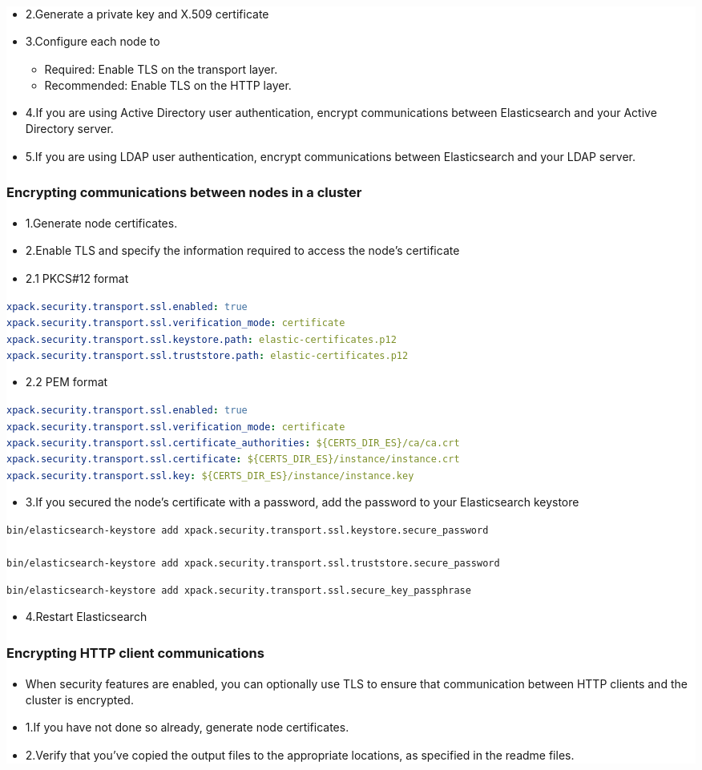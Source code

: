 * 2.Generate a private key and X.509 certificate

* 3.Configure each node to
    * Required: Enable TLS on the transport layer.
    * Recommended: Enable TLS on the HTTP layer.

* 4.If you are using Active Directory user authentication, encrypt communications between Elasticsearch and your Active Directory server.

* 5.If you are using LDAP user authentication, encrypt communications between Elasticsearch and your LDAP server.


### Encrypting communications between nodes in a cluster

* 1.Generate node certificates.

* 2.Enable TLS and specify the information required to access the node’s certificate
* 2.1 PKCS#12 format
```elasticsearch.yml
xpack.security.transport.ssl.enabled: true
xpack.security.transport.ssl.verification_mode: certificate 
xpack.security.transport.ssl.keystore.path: elastic-certificates.p12 
xpack.security.transport.ssl.truststore.path: elastic-certificates.p12
```

* 2.2 PEM format
```elasticsearch.yml
xpack.security.transport.ssl.enabled: true
xpack.security.transport.ssl.verification_mode: certificate
xpack.security.transport.ssl.certificate_authorities: ${CERTS_DIR_ES}/ca/ca.crt
xpack.security.transport.ssl.certificate: ${CERTS_DIR_ES}/instance/instance.crt
xpack.security.transport.ssl.key: ${CERTS_DIR_ES}/instance/instance.key
```

* 3.If you secured the node’s certificate with a password, add the password to your Elasticsearch keystore
```PKCS#12 format
bin/elasticsearch-keystore add xpack.security.transport.ssl.keystore.secure_password

bin/elasticsearch-keystore add xpack.security.transport.ssl.truststore.secure_password
```

```PEM format
bin/elasticsearch-keystore add xpack.security.transport.ssl.secure_key_passphrase
```

* 4.Restart Elasticsearch


### Encrypting HTTP client communications
* When security features are enabled, you can optionally use TLS to ensure that communication between HTTP clients and the cluster is encrypted.

* 1.If you have not done so already, generate node certificates.

* 2.Verify that you’ve copied the output files to the appropriate locations, as specified in the readme files.
